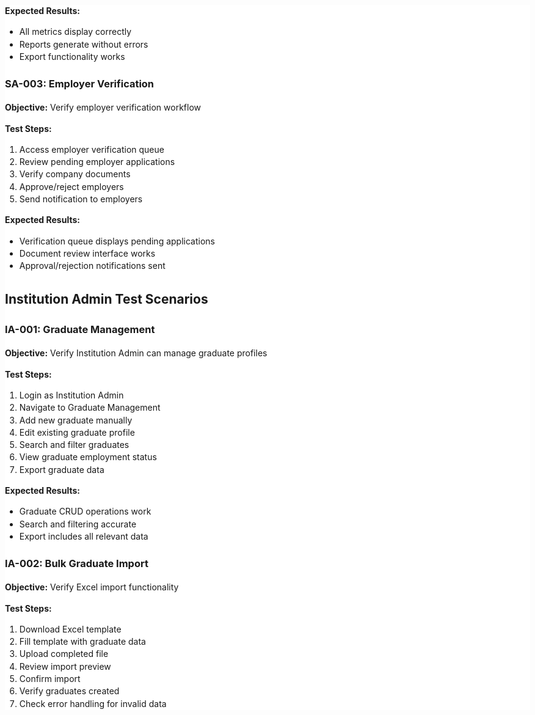 **Expected Results:**

- All metrics display correctly
- Reports generate without errors
- Export functionality works

### SA-003: Employer Verification

**Objective:** Verify employer verification workflow

**Test Steps:**

1. Access employer verification queue
2. Review pending employer applications
3. Verify company documents
4. Approve/reject employers
5. Send notification to employers

**Expected Results:**

- Verification queue displays pending applications
- Document review interface works
- Approval/rejection notifications sent

## Institution Admin Test Scenarios

### IA-001: Graduate Management

**Objective:** Verify Institution Admin can manage graduate profiles

**Test Steps:**

1. Login as Institution Admin
2. Navigate to Graduate Management
3. Add new graduate manually
4. Edit existing graduate profile
5. Search and filter graduates
6. View graduate employment status
7. Export graduate data

**Expected Results:**

- Graduate CRUD operations work
- Search and filtering accurate
- Export includes all relevant data

### IA-002: Bulk Graduate Import

**Objective:** Verify Excel import functionality

**Test Steps:**

1. Download Excel template
2. Fill template with graduate data
3. Upload completed file
4. Review import preview
5. Confirm import
6. Verify graduates created
7. Check error handling for invalid data
